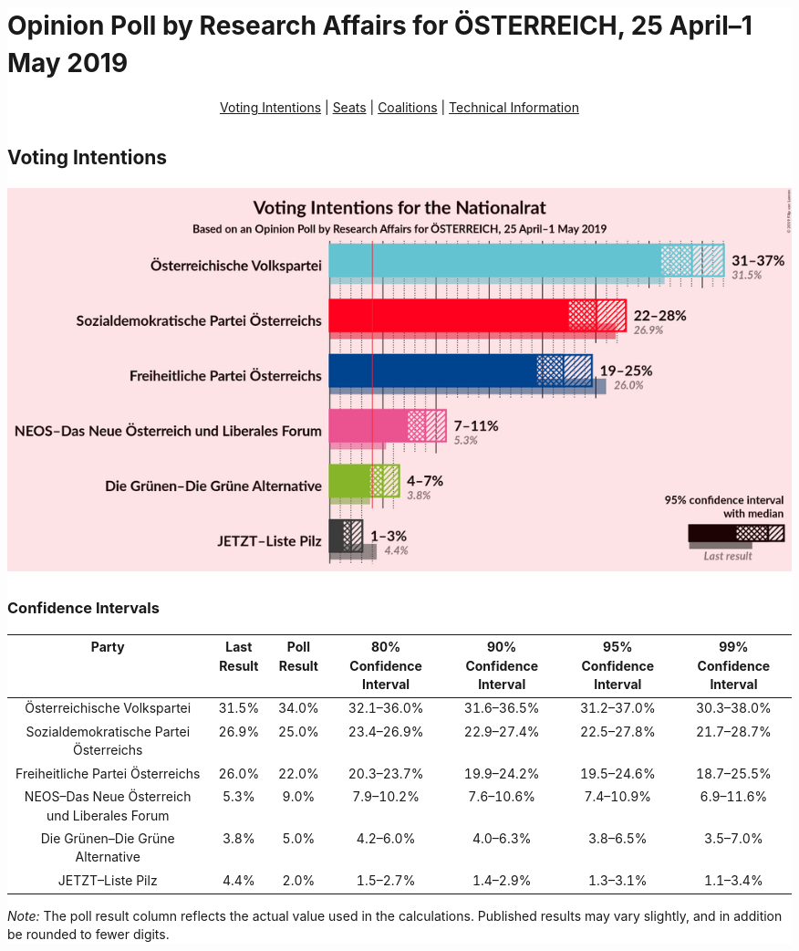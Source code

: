 # Opinion Poll by Research Affairs for ÖSTERREICH, 25 April–1 May 2019

<p align="center"><a href="#voting-intentions">Voting Intentions</a> | <a href="#seats">Seats</a> | <a href="#coalitions">Coalitions</a> | <a href="#technical-information">Technical Information</a></p>

## Voting Intentions

![Graph with voting intentions not yet produced](2019-05-01-ResearchAffairs.png "Voting Intentions")

### Confidence Intervals

| Party | Last Result | Poll Result | 80% Confidence Interval | 90% Confidence Interval | 95% Confidence Interval | 99% Confidence Interval |
|:-----:|:-----------:|:-----------:|:-----------------------:|:-----------------------:|:-----------------------:|:-----------------------:|
| Österreichische Volkspartei | 31.5% | 34.0% | 32.1–36.0% |31.6–36.5% |31.2–37.0% |30.3–38.0% |
| Sozialdemokratische Partei Österreichs | 26.9% | 25.0% | 23.4–26.9% |22.9–27.4% |22.5–27.8% |21.7–28.7% |
| Freiheitliche Partei Österreichs | 26.0% | 22.0% | 20.3–23.7% |19.9–24.2% |19.5–24.6% |18.7–25.5% |
| NEOS–Das Neue Österreich und Liberales Forum | 5.3% | 9.0% | 7.9–10.2% |7.6–10.6% |7.4–10.9% |6.9–11.6% |
| Die Grünen–Die Grüne Alternative | 3.8% | 5.0% | 4.2–6.0% |4.0–6.3% |3.8–6.5% |3.5–7.0% |
| JETZT–Liste Pilz | 4.4% | 2.0% | 1.5–2.7% |1.4–2.9% |1.3–3.1% |1.1–3.4% |

*Note:* The poll result column reflects the actual value used in the calculations. Published results may vary slightly, and in addition be rounded to fewer digits.
